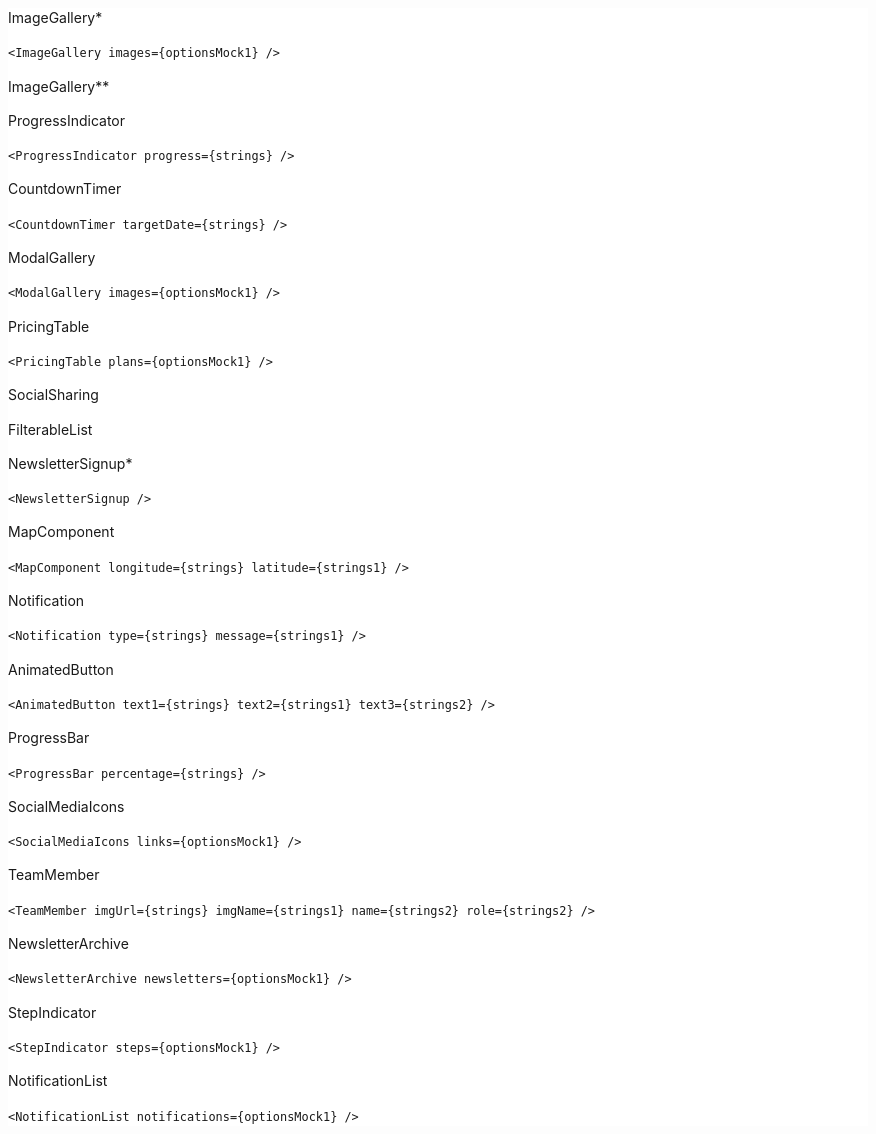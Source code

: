 ImageGallery\*

    <ImageGallery images={optionsMock1} />

ImageGallery\*\*

ProgressIndicator

    <ProgressIndicator progress={strings} />

CountdownTimer

    <CountdownTimer targetDate={strings} />

ModalGallery

    <ModalGallery images={optionsMock1} />

PricingTable

    <PricingTable plans={optionsMock1} />

SocialSharing

FilterableList

NewsletterSignup\*

    <NewsletterSignup />

MapComponent

    <MapComponent longitude={strings} latitude={strings1} />

Notification

    <Notification type={strings} message={strings1} />

AnimatedButton

    <AnimatedButton text1={strings} text2={strings1} text3={strings2} />

ProgressBar

    <ProgressBar percentage={strings} />

SocialMediaIcons

    <SocialMediaIcons links={optionsMock1} />

TeamMember

    <TeamMember imgUrl={strings} imgName={strings1} name={strings2} role={strings2} />

NewsletterArchive

    <NewsletterArchive newsletters={optionsMock1} />

StepIndicator

    <StepIndicator steps={optionsMock1} />

NotificationList

    <NotificationList notifications={optionsMock1} />
